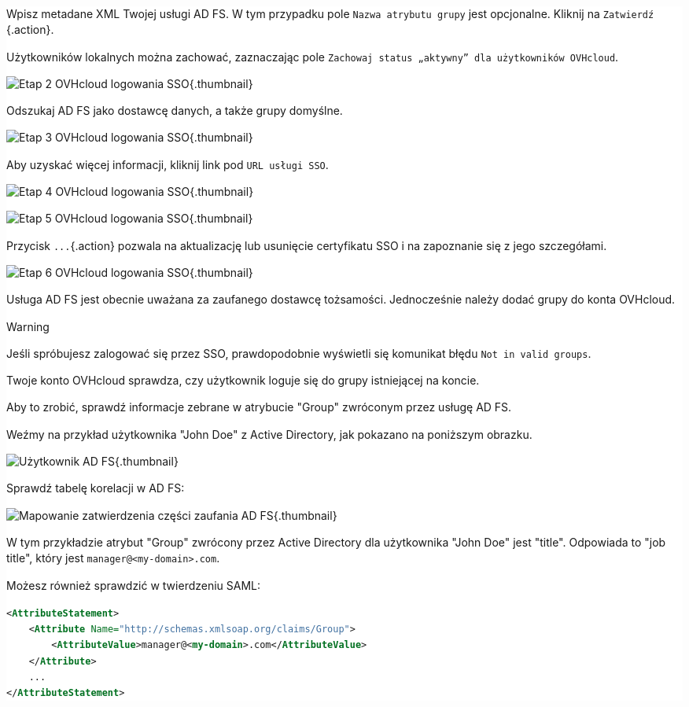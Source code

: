 Wpisz metadane XML Twojej usługi AD FS. W tym przypadku pole `Nazwa atrybutu grupy` jest opcjonalne. Kliknij na `Zatwierdź`{.action}.

Użytkowników lokalnych można zachować, zaznaczając pole `Zachowaj status „aktywny” dla użytkowników OVHcloud`.

![Etap 2 OVHcloud logowania SSO](ovhcloud_user_management_connect_sso_2.png){.thumbnail}

Odszukaj AD FS jako dostawcę danych, a także grupy domyślne.

![Etap 3 OVHcloud logowania SSO](ovhcloud_user_management_connect_sso_3.png){.thumbnail}

Aby uzyskać więcej informacji, kliknij link pod `URL usługi SSO`.

![Etap 4 OVHcloud logowania SSO](ovhcloud_user_management_connect_sso_4.png){.thumbnail}

![Etap 5 OVHcloud logowania SSO](ovhcloud_user_management_connect_sso_5.png){.thumbnail}

Przycisk `...`{.action} pozwala na aktualizację lub usunięcie certyfikatu SSO i na zapoznanie się z jego szczegółami.

![Etap 6 OVHcloud logowania SSO](ovhcloud_user_management_connect_sso_6.png){.thumbnail}

Usługa AD FS jest obecnie uważana za zaufanego dostawcę tożsamości. Jednocześnie należy dodać grupy do konta OVHcloud.

> [!warning]
> Jeśli spróbujesz zalogować się przez SSO, prawdopodobnie wyświetli się komunikat błędu `Not in valid groups`.
>
> Twoje konto OVHcloud sprawdza, czy użytkownik loguje się do grupy istniejącej na koncie.
>

Aby to zrobić, sprawdź informacje zebrane w atrybucie "Group" zwróconym przez usługę AD FS.

Weźmy na przykład użytkownika "John Doe" z Active Directory, jak pokazano na poniższym obrazku.

![Użytkownik AD FS](adfs_user.png){.thumbnail}

Sprawdź tabelę korelacji w AD FS:

![Mapowanie zatwierdzenia części zaufania AD FS](adfs_relying_party_trusts_mapping_4.png){.thumbnail}

W tym przykładzie atrybut "Group" zwrócony przez Active Directory dla użytkownika "John Doe" jest "title". Odpowiada to "job title", który jest `manager@<my-domain>.com`.

Możesz również sprawdzić w twierdzeniu SAML:

```xml
<AttributeStatement>
    <Attribute Name="http://schemas.xmlsoap.org/claims/Group">
        <AttributeValue>manager@<my-domain>.com</AttributeValue>
    </Attribute>
    ...
</AttributeStatement>
```
